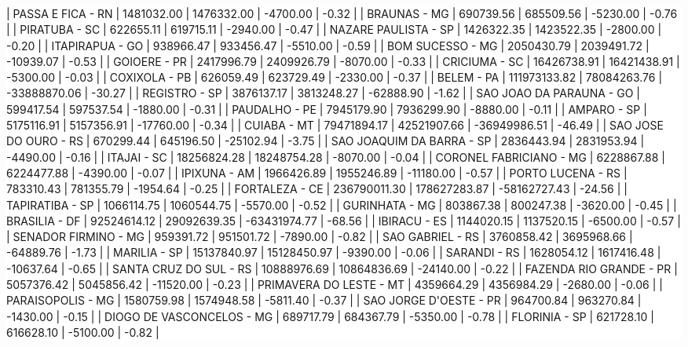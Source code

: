 | PASSA E FICA - RN | 1481032.00 | 1476332.00 | -4700.00 | -0.32 |
| BRAUNAS - MG | 690739.56 | 685509.56 | -5230.00 | -0.76 |
| PIRATUBA - SC | 622655.11 | 619715.11 | -2940.00 | -0.47 |
| NAZARE PAULISTA - SP | 1426322.35 | 1423522.35 | -2800.00 | -0.20 |
| ITAPIRAPUA - GO | 938966.47 | 933456.47 | -5510.00 | -0.59 |
| BOM SUCESSO - MG | 2050430.79 | 2039491.72 | -10939.07 | -0.53 |
| GOIOERE - PR | 2417996.79 | 2409926.79 | -8070.00 | -0.33 |
| CRICIUMA - SC | 16426738.91 | 16421438.91 | -5300.00 | -0.03 |
| COXIXOLA - PB | 626059.49 | 623729.49 | -2330.00 | -0.37 |
| BELEM - PA | 111973133.82 | 78084263.76 | -33888870.06 | -30.27 |
| REGISTRO - SP | 3876137.17 | 3813248.27 | -62888.90 | -1.62 |
| SAO JOAO DA PARAUNA - GO | 599417.54 | 597537.54 | -1880.00 | -0.31 |
| PAUDALHO - PE | 7945179.90 | 7936299.90 | -8880.00 | -0.11 |
| AMPARO - SP | 5175116.91 | 5157356.91 | -17760.00 | -0.34 |
| CUIABA - MT | 79471894.17 | 42521907.66 | -36949986.51 | -46.49 |
| SAO JOSE DO OURO - RS | 670299.44 | 645196.50 | -25102.94 | -3.75 |
| SAO JOAQUIM DA BARRA - SP | 2836443.94 | 2831953.94 | -4490.00 | -0.16 |
| ITAJAI - SC | 18256824.28 | 18248754.28 | -8070.00 | -0.04 |
| CORONEL FABRICIANO - MG | 6228867.88 | 6224477.88 | -4390.00 | -0.07 |
| IPIXUNA - AM | 1966426.89 | 1955246.89 | -11180.00 | -0.57 |
| PORTO LUCENA - RS | 783310.43 | 781355.79 | -1954.64 | -0.25 |
| FORTALEZA - CE | 236790011.30 | 178627283.87 | -58162727.43 | -24.56 |
| TAPIRATIBA - SP | 1066114.75 | 1060544.75 | -5570.00 | -0.52 |
| GURINHATA - MG | 803867.38 | 800247.38 | -3620.00 | -0.45 |
| BRASILIA - DF | 92524614.12 | 29092639.35 | -63431974.77 | -68.56 |
| IBIRACU - ES | 1144020.15 | 1137520.15 | -6500.00 | -0.57 |
| SENADOR FIRMINO - MG | 959391.72 | 951501.72 | -7890.00 | -0.82 |
| SAO GABRIEL - RS | 3760858.42 | 3695968.66 | -64889.76 | -1.73 |
| MARILIA - SP | 15137840.97 | 15128450.97 | -9390.00 | -0.06 |
| SARANDI - RS | 1628054.12 | 1617416.48 | -10637.64 | -0.65 |
| SANTA CRUZ DO SUL - RS | 10888976.69 | 10864836.69 | -24140.00 | -0.22 |
| FAZENDA RIO GRANDE - PR | 5057376.42 | 5045856.42 | -11520.00 | -0.23 |
| PRIMAVERA DO LESTE - MT | 4359664.29 | 4356984.29 | -2680.00 | -0.06 |
| PARAISOPOLIS - MG | 1580759.98 | 1574948.58 | -5811.40 | -0.37 |
| SAO JORGE D'OESTE - PR | 964700.84 | 963270.84 | -1430.00 | -0.15 |
| DIOGO DE VASCONCELOS - MG | 689717.79 | 684367.79 | -5350.00 | -0.78 |
| FLORINIA - SP | 621728.10 | 616628.10 | -5100.00 | -0.82 |